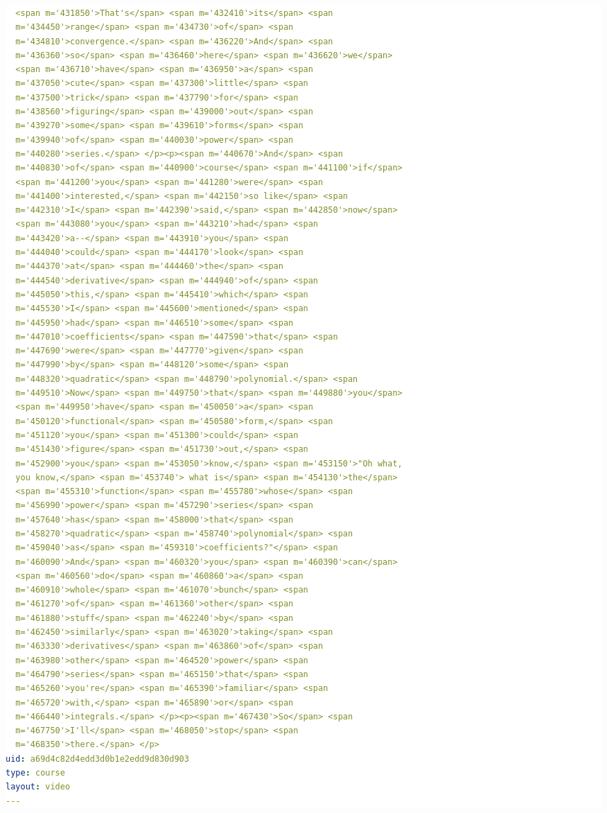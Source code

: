 ```yaml
  <span m='431850'>That's</span> <span m='432410'>its</span> <span
  m='434450'>range</span> <span m='434730'>of</span> <span
  m='434810'>convergence.</span> <span m='436220'>And</span> <span
  m='436360'>so</span> <span m='436460'>here</span> <span m='436620'>we</span>
  <span m='436710'>have</span> <span m='436950'>a</span> <span
  m='437050'>cute</span> <span m='437300'>little</span> <span
  m='437500'>trick</span> <span m='437790'>for</span> <span
  m='438560'>figuring</span> <span m='439000'>out</span> <span
  m='439270'>some</span> <span m='439610'>forms</span> <span
  m='439940'>of</span> <span m='440030'>power</span> <span
  m='440280'>series.</span> </p><p><span m='440670'>And</span> <span
  m='440830'>of</span> <span m='440900'>course</span> <span m='441100'>if</span>
  <span m='441200'>you</span> <span m='441280'>were</span> <span
  m='441400'>interested,</span> <span m='442150'>so like</span> <span
  m='442310'>I</span> <span m='442390'>said,</span> <span m='442850'>now</span>
  <span m='443080'>you</span> <span m='443210'>had</span> <span
  m='443420'>a--</span> <span m='443910'>you</span> <span
  m='444040'>could</span> <span m='444170'>look</span> <span
  m='444370'>at</span> <span m='444460'>the</span> <span
  m='444540'>derivative</span> <span m='444940'>of</span> <span
  m='445050'>this,</span> <span m='445410'>which</span> <span
  m='445530'>I</span> <span m='445600'>mentioned</span> <span
  m='445950'>had</span> <span m='446510'>some</span> <span
  m='447010'>coefficients</span> <span m='447590'>that</span> <span
  m='447690'>were</span> <span m='447770'>given</span> <span
  m='447990'>by</span> <span m='448120'>some</span> <span
  m='448320'>quadratic</span> <span m='448790'>polynomial.</span> <span
  m='449510'>Now</span> <span m='449750'>that</span> <span m='449880'>you</span>
  <span m='449950'>have</span> <span m='450050'>a</span> <span
  m='450120'>functional</span> <span m='450580'>form,</span> <span
  m='451120'>you</span> <span m='451300'>could</span> <span
  m='451430'>figure</span> <span m='451730'>out,</span> <span
  m='452900'>you</span> <span m='453050'>know,</span> <span m='453150'>"Oh what,
  you know,</span> <span m='453740'> what is</span> <span m='454130'>the</span>
  <span m='455310'>function</span> <span m='455780'>whose</span> <span
  m='456990'>power</span> <span m='457290'>series</span> <span
  m='457640'>has</span> <span m='458000'>that</span> <span
  m='458270'>quadratic</span> <span m='458740'>polynomial</span> <span
  m='459040'>as</span> <span m='459310'>coefficients?"</span> <span
  m='460090'>And</span> <span m='460320'>you</span> <span m='460390'>can</span>
  <span m='460560'>do</span> <span m='460860'>a</span> <span
  m='460910'>whole</span> <span m='461070'>bunch</span> <span
  m='461270'>of</span> <span m='461360'>other</span> <span
  m='461880'>stuff</span> <span m='462240'>by</span> <span
  m='462450'>similarly</span> <span m='463020'>taking</span> <span
  m='463330'>derivatives</span> <span m='463860'>of</span> <span
  m='463980'>other</span> <span m='464520'>power</span> <span
  m='464790'>series</span> <span m='465150'>that</span> <span
  m='465260'>you're</span> <span m='465390'>familiar</span> <span
  m='465720'>with,</span> <span m='465890'>or</span> <span
  m='466440'>integrals.</span> </p><p><span m='467430'>So</span> <span
  m='467750'>I'll</span> <span m='468050'>stop</span> <span
  m='468350'>there.</span> </p>
uid: a69d4c82d4edd3d0b1e2edd9d830d903
type: course
layout: video
---
```

